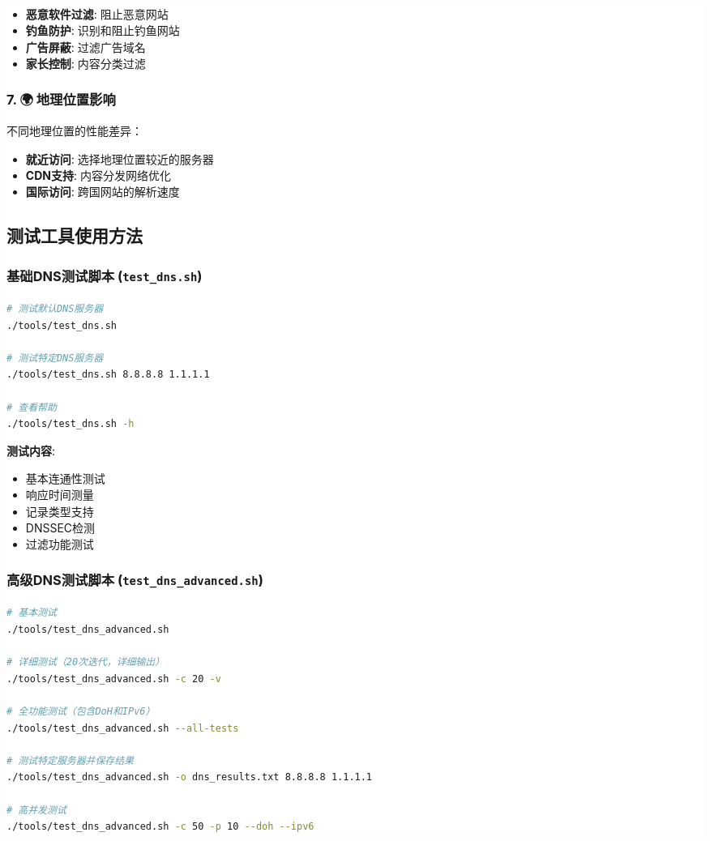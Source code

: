 - **恶意软件过滤**: 阻止恶意网站
- **钓鱼防护**: 识别和阻止钓鱼网站
- **广告屏蔽**: 过滤广告域名
- **家长控制**: 内容分类过滤

### 7. 🌍 **地理位置影响**
不同地理位置的性能差异：

- **就近访问**: 选择地理位置较近的服务器
- **CDN支持**: 内容分发网络优化
- **国际访问**: 跨国网站的解析速度

## 测试工具使用方法

### 基础DNS测试脚本 (`test_dns.sh`)

```bash
# 测试默认DNS服务器
./tools/test_dns.sh

# 测试特定DNS服务器
./tools/test_dns.sh 8.8.8.8 1.1.1.1

# 查看帮助
./tools/test_dns.sh -h
```

**测试内容**:
- 基本连通性测试
- 响应时间测量
- 记录类型支持
- DNSSEC检测
- 过滤功能测试

### 高级DNS测试脚本 (`test_dns_advanced.sh`)

```bash
# 基本测试
./tools/test_dns_advanced.sh

# 详细测试（20次迭代，详细输出）
./tools/test_dns_advanced.sh -c 20 -v

# 全功能测试（包含DoH和IPv6）
./tools/test_dns_advanced.sh --all-tests

# 测试特定服务器并保存结果
./tools/test_dns_advanced.sh -o dns_results.txt 8.8.8.8 1.1.1.1

# 高并发测试
./tools/test_dns_advanced.sh -c 50 -p 10 --doh --ipv6
```
